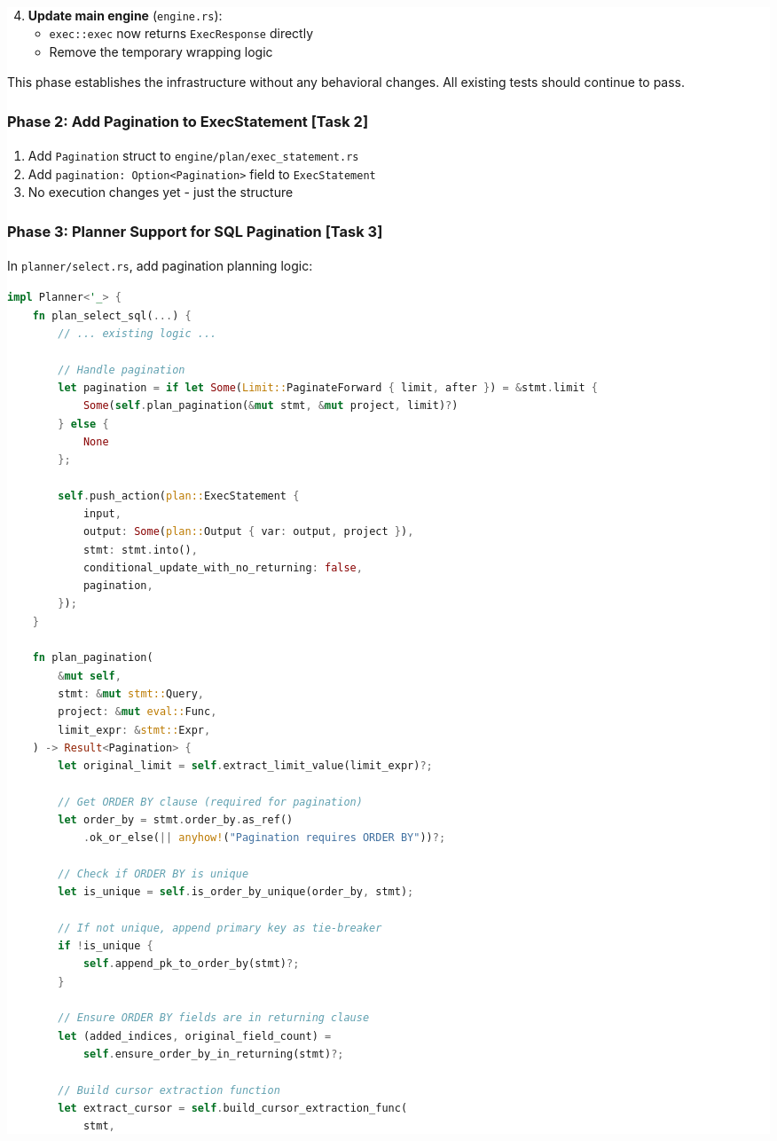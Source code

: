 4. **Update main engine** (`engine.rs`):
   - `exec::exec` now returns `ExecResponse` directly
   - Remove the temporary wrapping logic

This phase establishes the infrastructure without any behavioral changes. All existing tests should continue to pass.

### Phase 2: Add Pagination to ExecStatement [Task 2]

1. Add `Pagination` struct to `engine/plan/exec_statement.rs`
2. Add `pagination: Option<Pagination>` field to `ExecStatement`
3. No execution changes yet - just the structure

### Phase 3: Planner Support for SQL Pagination [Task 3]

In `planner/select.rs`, add pagination planning logic:

```rust
impl Planner<'_> {
    fn plan_select_sql(...) {
        // ... existing logic ...
        
        // Handle pagination
        let pagination = if let Some(Limit::PaginateForward { limit, after }) = &stmt.limit {
            Some(self.plan_pagination(&mut stmt, &mut project, limit)?)
        } else {
            None
        };
        
        self.push_action(plan::ExecStatement {
            input,
            output: Some(plan::Output { var: output, project }),
            stmt: stmt.into(),
            conditional_update_with_no_returning: false,
            pagination,
        });
    }
    
    fn plan_pagination(
        &mut self,
        stmt: &mut stmt::Query,
        project: &mut eval::Func,
        limit_expr: &stmt::Expr,
    ) -> Result<Pagination> {
        let original_limit = self.extract_limit_value(limit_expr)?;
        
        // Get ORDER BY clause (required for pagination)
        let order_by = stmt.order_by.as_ref()
            .ok_or_else(|| anyhow!("Pagination requires ORDER BY"))?;
        
        // Check if ORDER BY is unique
        let is_unique = self.is_order_by_unique(order_by, stmt);
        
        // If not unique, append primary key as tie-breaker
        if !is_unique {
            self.append_pk_to_order_by(stmt)?;
        }
        
        // Ensure ORDER BY fields are in returning clause
        let (added_indices, original_field_count) = 
            self.ensure_order_by_in_returning(stmt)?;
        
        // Build cursor extraction function
        let extract_cursor = self.build_cursor_extraction_func(
            stmt,
```